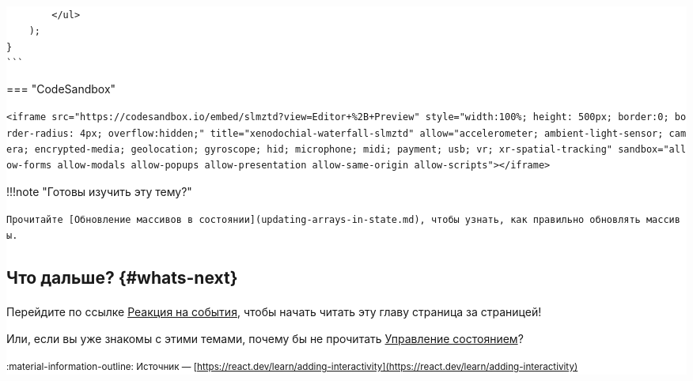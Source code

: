     		</ul>
    	);
    }
    ```

=== "CodeSandbox"

    <iframe src="https://codesandbox.io/embed/slmztd?view=Editor+%2B+Preview" style="width:100%; height: 500px; border:0; border-radius: 4px; overflow:hidden;" title="xenodochial-waterfall-slmztd" allow="accelerometer; ambient-light-sensor; camera; encrypted-media; geolocation; gyroscope; hid; microphone; midi; payment; usb; vr; xr-spatial-tracking" sandbox="allow-forms allow-modals allow-popups allow-presentation allow-same-origin allow-scripts"></iframe>

!!!note "Готовы изучить эту тему?"

    Прочитайте [Обновление массивов в состоянии](updating-arrays-in-state.md), чтобы узнать, как правильно обновлять массивы.

## Что дальше? {#whats-next}

Перейдите по ссылке [Реакция на события](responding-to-events.md), чтобы начать читать эту главу страница за страницей!

Или, если вы уже знакомы с этими темами, почему бы не прочитать [Управление состоянием](managing-state.md)?

<small>:material-information-outline: Источник &mdash; [https://react.dev/learn/adding-interactivity](https://react.dev/learn/adding-interactivity)</small>
